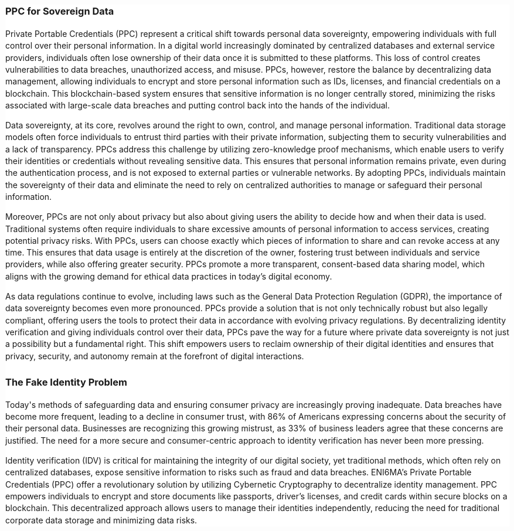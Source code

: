### PPC for Sovereign Data

Private Portable Credentials (PPC) represent a critical shift towards personal data sovereignty, empowering individuals with full control over their personal information. In a digital world increasingly dominated by centralized databases and external service providers, individuals often lose ownership of their data once it is submitted to these platforms. This loss of control creates vulnerabilities to data breaches, unauthorized access, and misuse. PPCs, however, restore the balance by decentralizing data management, allowing individuals to encrypt and store personal information such as IDs, licenses, and financial credentials on a blockchain. This blockchain-based system ensures that sensitive information is no longer centrally stored, minimizing the risks associated with large-scale data breaches and putting control back into the hands of the individual.

Data sovereignty, at its core, revolves around the right to own, control, and manage personal information. Traditional data storage models often force individuals to entrust third parties with their private information, subjecting them to security vulnerabilities and a lack of transparency. PPCs address this challenge by utilizing zero-knowledge proof mechanisms, which enable users to verify their identities or credentials without revealing sensitive data. This ensures that personal information remains private, even during the authentication process, and is not exposed to external parties or vulnerable networks. By adopting PPCs, individuals maintain the sovereignty of their data and eliminate the need to rely on centralized authorities to manage or safeguard their personal information.

Moreover, PPCs are not only about privacy but also about giving users the ability to decide how and when their data is used. Traditional systems often require individuals to share excessive amounts of personal information to access services, creating potential privacy risks. With PPCs, users can choose exactly which pieces of information to share and can revoke access at any time. This ensures that data usage is entirely at the discretion of the owner, fostering trust between individuals and service providers, while also offering greater security. PPCs promote a more transparent, consent-based data sharing model, which aligns with the growing demand for ethical data practices in today’s digital economy.

As data regulations continue to evolve, including laws such as the General Data Protection Regulation (GDPR), the importance of data sovereignty becomes even more pronounced. PPCs provide a solution that is not only technically robust but also legally compliant, offering users the tools to protect their data in accordance with evolving privacy regulations. By decentralizing identity verification and giving individuals control over their data, PPCs pave the way for a future where private data sovereignty is not just a possibility but a fundamental right. This shift empowers users to reclaim ownership of their digital identities and ensures that privacy, security, and autonomy remain at the forefront of digital interactions.

### The Fake Identity Problem

Today's methods of safeguarding data and ensuring consumer privacy are increasingly proving inadequate. Data breaches have become more frequent, leading to a decline in consumer trust, with 86% of Americans expressing concerns about the security of their personal data. Businesses are recognizing this growing mistrust, as 33% of business leaders agree that these concerns are justified. The need for a more secure and consumer-centric approach to identity verification has never been more pressing.

Identity verification (IDV) is critical for maintaining the integrity of our digital society, yet traditional methods, which often rely on centralized databases, expose sensitive information to risks such as fraud and data breaches. ENI6MA’s Private Portable Credentials (PPC) offer a revolutionary solution by utilizing Cybernetic Cryptography to decentralize identity management. PPC empowers individuals to encrypt and store documents like passports, driver’s licenses, and credit cards within secure blocks on a blockchain. This decentralized approach allows users to manage their identities independently, reducing the need for traditional corporate data storage and minimizing data risks.
